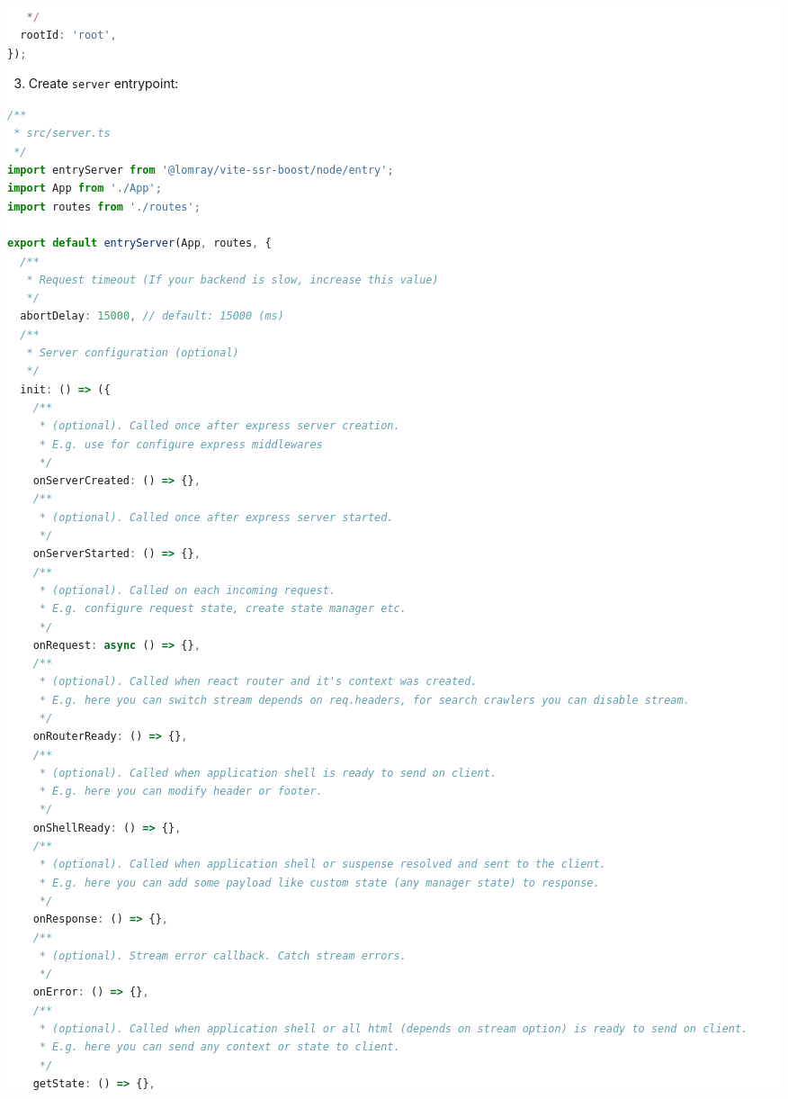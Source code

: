 ```typescript jsx
   */
  rootId: 'root',
});
```

3. Create `server` entrypoint:

```typescript jsx
/**
 * src/server.ts
 */
import entryServer from '@lomray/vite-ssr-boost/node/entry';
import App from './App';
import routes from './routes';

export default entryServer(App, routes, {
  /**
   * Request timeout (If your backend is slow, increase this value)
   */
  abortDelay: 15000, // default: 15000 (ms)
  /**
   * Server configuration (optional)
   */
  init: () => ({
    /**
     * (optional). Called once after express server creation.
     * E.g. use for configure express middlewares
     */
    onServerCreated: () => {},
    /**
     * (optional). Called once after express server started.
     */
    onServerStarted: () => {},
    /**
     * (optional). Called on each incoming request.
     * E.g. configure request state, create state manager etc.
     */
    onRequest: async () => {},
    /**
     * (optional). Called when react router and it's context was created.
     * E.g. here you can switch stream depends on req.headers, for search crawlers you can disable stream.
     */
    onRouterReady: () => {},
    /**
     * (optional). Called when application shell is ready to send on client.
     * E.g. here you can modify header or footer.
     */
    onShellReady: () => {},
    /**
     * (optional). Called when application shell or suspense resolved and sent to the client.
     * E.g. here you can add some payload like custom state (any manager state) to response. 
     */
    onResponse: () => {},
    /**
     * (optional). Stream error callback. Catch stream errors.
     */
    onError: () => {},
    /**
     * (optional). Called when application shell or all html (depends on stream option) is ready to send on client.
     * E.g. here you can send any context or state to client.
     */
    getState: () => {},
```